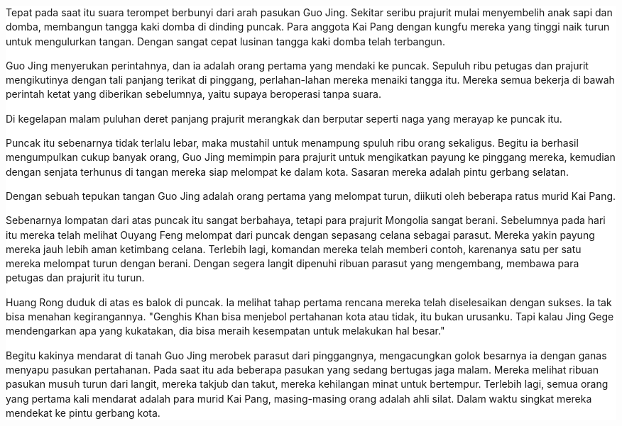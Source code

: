 Tepat pada saat itu suara terompet berbunyi dari arah pasukan Guo Jing. Sekitar seribu prajurit mulai 
menyembelih anak sapi dan domba, membangun tangga kaki domba di dinding puncak. Para anggota Kai Pang dengan 
kungfu mereka yang tinggi naik turun untuk mengulurkan tangan. Dengan sangat cepat lusinan tangga kaki domba
telah terbangun.

Guo Jing menyerukan perintahnya, dan ia adalah orang pertama yang mendaki ke puncak. Sepuluh ribu petugas dan 
prajurit mengikutinya dengan tali panjang terikat di pinggang, perlahan-lahan mereka menaiki tangga itu. Mereka
semua bekerja di bawah perintah ketat yang diberikan sebelumnya, yaitu supaya beroperasi tanpa suara.

Di kegelapan malam puluhan deret panjang prajurit merangkak dan berputar seperti naga yang merayap ke puncak itu.

Puncak itu sebenarnya tidak terlalu lebar, maka mustahil untuk menampung spuluh ribu orang sekaligus. Begitu ia
berhasil mengumpulkan cukup banyak orang, Guo Jing memimpin para prajurit untuk mengikatkan payung ke pinggang 
mereka, kemudian dengan senjata terhunus di tangan mereka siap melompat ke dalam kota. Sasaran mereka adalah
pintu gerbang selatan.

Dengan sebuah tepukan tangan Guo Jing adalah orang pertama yang melompat turun, diikuti oleh beberapa ratus
murid Kai Pang.

Sebenarnya lompatan dari atas puncak itu sangat berbahaya, tetapi para prajurit Mongolia sangat berani. Sebelumnya
pada hari itu mereka telah melihat Ouyang Feng melompat dari puncak dengan sepasang celana sebagai parasut. Mereka
yakin payung mereka jauh lebih aman ketimbang celana. Terlebih lagi, komandan mereka telah memberi contoh, karenanya
satu per satu mereka melompat turun dengan berani. Dengan segera langit dipenuhi ribuan parasut yang mengembang, 
membawa para petugas dan prajurit itu turun.

Huang Rong duduk di atas es balok di puncak. Ia melihat tahap pertama rencana mereka telah diselesaikan dengan sukses.
Ia tak bisa menahan kegirangannya. "Genghis Khan bisa menjebol pertahanan kota atau tidak, itu bukan urusanku. Tapi 
kalau Jing Gege mendengarkan apa yang kukatakan, dia bisa meraih kesempatan untuk melakukan hal besar."

Begitu kakinya mendarat di tanah Guo Jing merobek parasut dari pinggangnya, mengacungkan golok besarnya ia dengan 
ganas menyapu pasukan pertahanan. Pada saat itu ada beberapa pasukan yang sedang bertugas jaga malam. Mereka melihat 
ribuan pasukan musuh turun dari langit, mereka takjub dan takut, mereka kehilangan minat untuk bertempur. Terlebih 
lagi, semua orang yang pertama kali mendarat adalah para murid Kai Pang, masing-masing orang adalah ahli silat. Dalam
waktu singkat mereka mendekat ke pintu gerbang kota.
